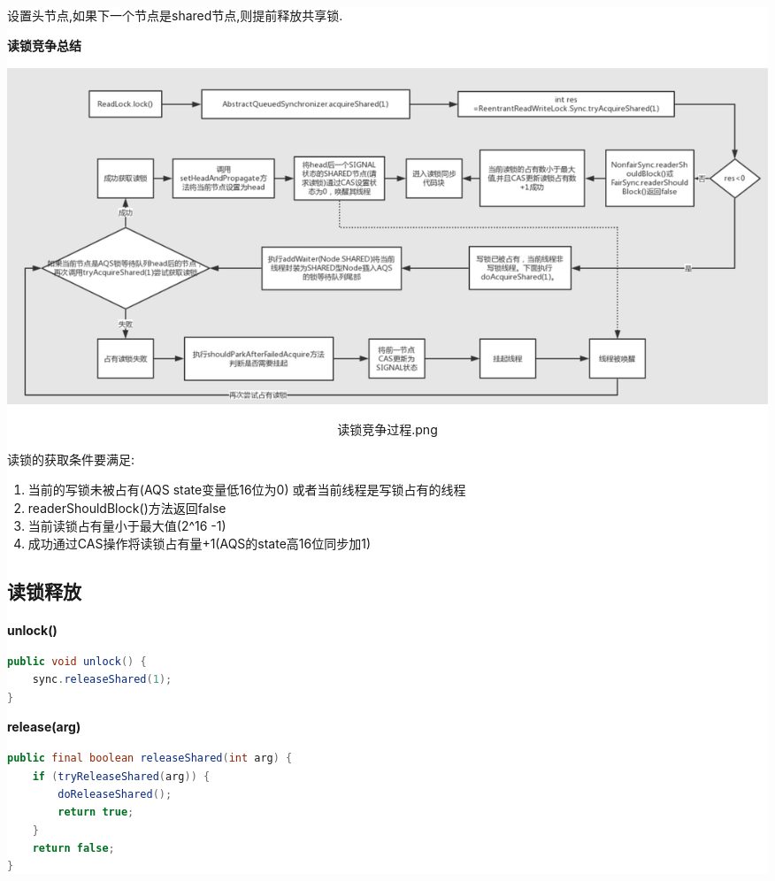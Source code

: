 设置头节点,如果下一个节点是shared节点,则提前释放共享锁.

**读锁竞争总结**

![image-20211015094222308](assets/image-20211015094222308.png)

<center>读锁竞争过程.png</center>

读锁的获取条件要满足:

1. 当前的写锁未被占有(AQS state变量低16位为0) 或者当前线程是写锁占有的线程
2. readerShouldBlock()方法返回false
3. 当前读锁占有量小于最大值(2^16 -1) 
4. 成功通过CAS操作将读锁占有量+1(AQS的state高16位同步加1) 

## 读锁释放

**unlock()**

```java
public void unlock() {
    sync.releaseShared(1);
}
```

**release(arg)**

```java
public final boolean releaseShared(int arg) {
    if (tryReleaseShared(arg)) {
        doReleaseShared();
        return true;
    }
    return false;
}
```
